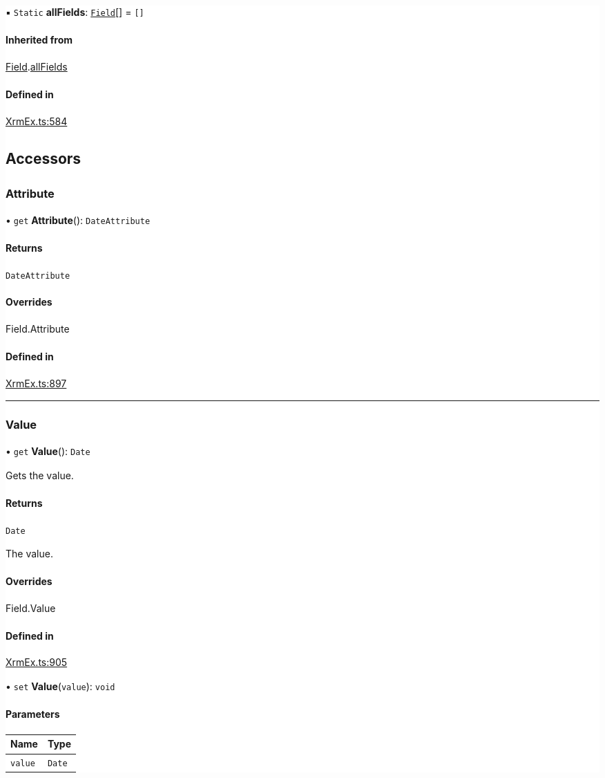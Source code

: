 ▪ `Static` **allFields**: [`Field`](https://github.com/AhashSritharan/classes/XrmEx.Field.md)[] = `[]`

#### Inherited from

[Field](https://github.com/AhashSritharan/classes/XrmEx.Field.md).[allFields](https://github.com/AhashSritharan/classes/XrmEx.Field.md#allfields)

#### Defined in

[XrmEx.ts:584](https://github.com/AhashSritharan/Xrm-Ex/blob/6521b1e/src/XrmEx.ts#L584)

## Accessors

### Attribute

• `get` **Attribute**(): `DateAttribute`

#### Returns

`DateAttribute`

#### Overrides

Field.Attribute

#### Defined in

[XrmEx.ts:897](https://github.com/AhashSritharan/Xrm-Ex/blob/6521b1e/src/XrmEx.ts#L897)

___

### Value

• `get` **Value**(): `Date`

Gets the value.

#### Returns

`Date`

The value.

#### Overrides

Field.Value

#### Defined in

[XrmEx.ts:905](https://github.com/AhashSritharan/Xrm-Ex/blob/6521b1e/src/XrmEx.ts#L905)

• `set` **Value**(`value`): `void`

#### Parameters

| Name | Type |
| :------ | :------ |
| `value` | `Date` |
